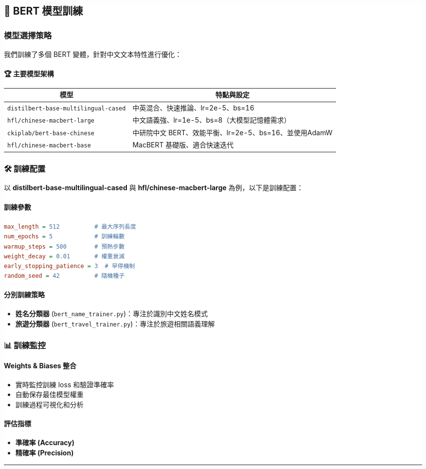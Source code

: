 
## 🤖 BERT 模型訓練

### 模型選擇策略

我們訓練了多個 BERT 變體，針對中文文本特性進行優化：

#### 🏆 主要模型架構

| 模型                                   | 特點與設定                        |
|--------------------------------------|------------------------------|
| `distilbert-base-multilingual-cased` | 中英混合、快速推論、lr=2e-5、bs=16      |
| `hfl/chinese-macbert-large`          | 中文語義強、lr=1e-5、bs=8（大模型記憶體需求） |
| `ckiplab/bert-base-chinese`          | 中研院中文 BERT、效能平衡、lr=2e-5、bs=16、並使用AdamW              |
| `hfl/chinese-macbert-base`           | MacBERT 基礎版、適合快速迭代           |

### 🛠️ 訓練配置

以 **distilbert-base-multilingual-cased** 與 **hfl/chinese-macbert-large** 為例，以下是訓練配置：

#### 訓練參數

```ini
max_length = 512          # 最大序列長度
num_epochs = 5            # 訓練輪數
warmup_steps = 500        # 預熱步數
weight_decay = 0.01       # 權重衰減
early_stopping_patience = 3  # 早停機制
random_seed = 42          # 隨機種子
```

#### 分別訓練策略

- **姓名分類器** (`bert_name_trainer.py`)：專注於識別中文姓名模式
- **旅遊分類器** (`bert_travel_trainer.py`)：專注於旅遊相關語義理解

### 📊 訓練監控

#### Weights & Biases 整合

- 實時監控訓練 loss 和驗證準確率
- 自動保存最佳模型權重
- 訓練過程可視化和分析

#### 評估指標

- **準確率 (Accuracy)**
- **精確率 (Precision)**

---
